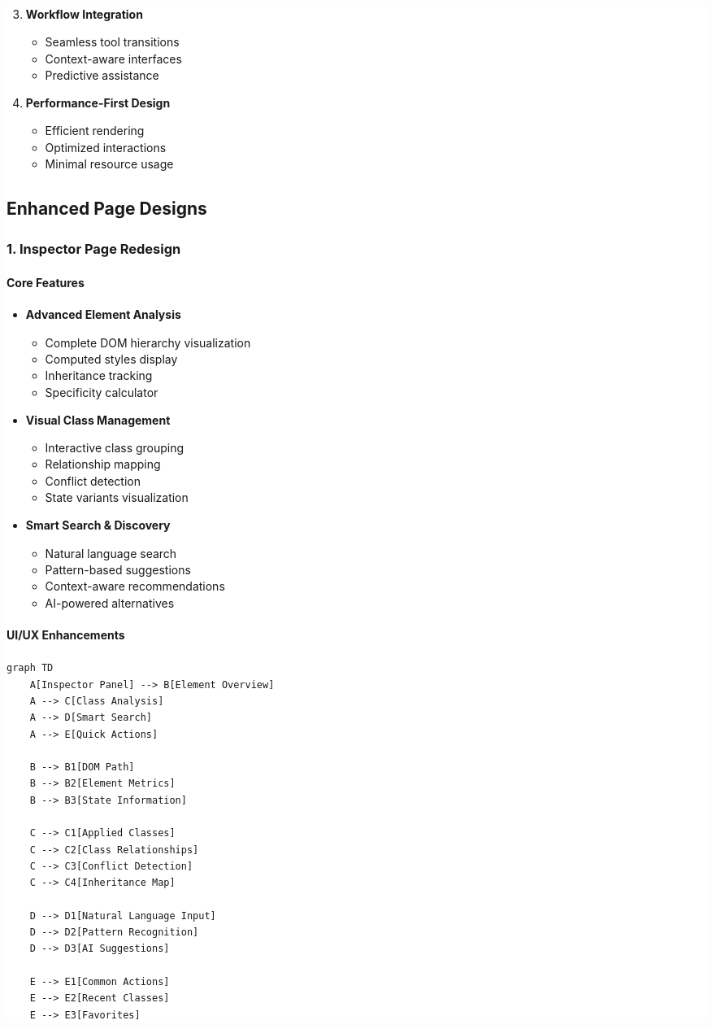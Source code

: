 3. **Workflow Integration**
   - Seamless tool transitions
   - Context-aware interfaces
   - Predictive assistance

4. **Performance-First Design**
   - Efficient rendering
   - Optimized interactions
   - Minimal resource usage

## Enhanced Page Designs

### 1. Inspector Page Redesign

#### Core Features
- **Advanced Element Analysis**
  - Complete DOM hierarchy visualization
  - Computed styles display
  - Inheritance tracking
  - Specificity calculator

- **Visual Class Management**
  - Interactive class grouping
  - Relationship mapping
  - Conflict detection
  - State variants visualization

- **Smart Search & Discovery**
  - Natural language search
  - Pattern-based suggestions
  - Context-aware recommendations
  - AI-powered alternatives

#### UI/UX Enhancements
```mermaid
graph TD
    A[Inspector Panel] --> B[Element Overview]
    A --> C[Class Analysis]
    A --> D[Smart Search]
    A --> E[Quick Actions]
    
    B --> B1[DOM Path]
    B --> B2[Element Metrics]
    B --> B3[State Information]
    
    C --> C1[Applied Classes]
    C --> C2[Class Relationships]
    C --> C3[Conflict Detection]
    C --> C4[Inheritance Map]
    
    D --> D1[Natural Language Input]
    D --> D2[Pattern Recognition]
    D --> D3[AI Suggestions]
    
    E --> E1[Common Actions]
    E --> E2[Recent Classes]
    E --> E3[Favorites]
```
